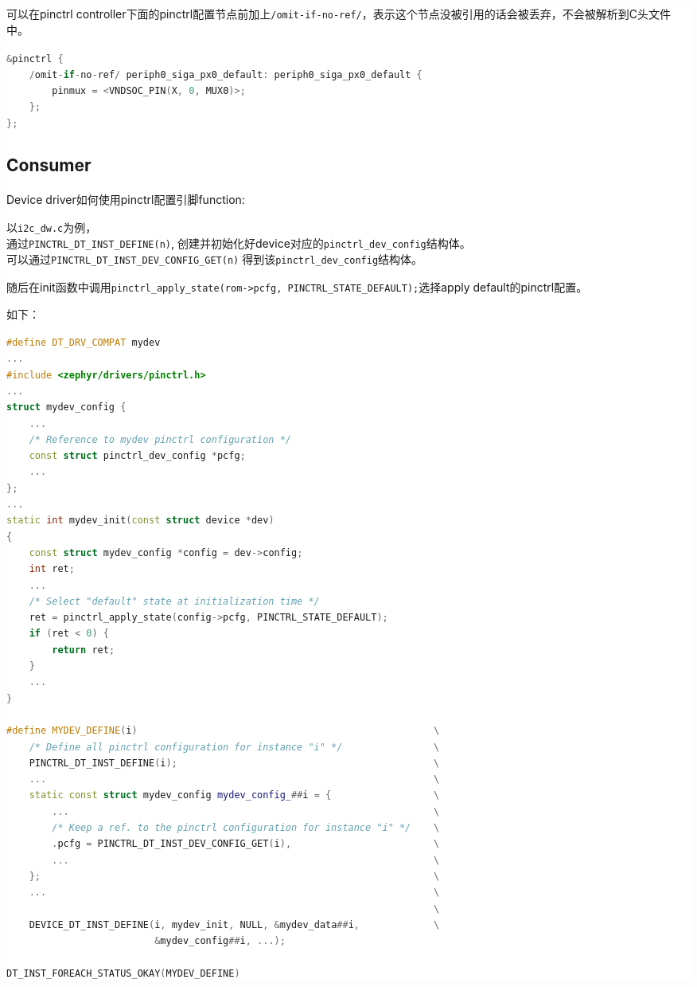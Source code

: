 可以在pinctrl controller下面的pinctrl配置节点前加上`/omit-if-no-ref/`，表示这个节点没被引用的话会被丢弃，不会被解析到C头文件中。

```c++
&pinctrl {
    /omit-if-no-ref/ periph0_siga_px0_default: periph0_siga_px0_default {
        pinmux = <VNDSOC_PIN(X, 0, MUX0)>;
    };
};
```

## Consumer

Device driver如何使用pinctrl配置引脚function:

以`i2c_dw.c`为例，  
通过`PINCTRL_DT_INST_DEFINE(n)`, 创建并初始化好device对应的`pinctrl_dev_config`结构体。  
可以通过`PINCTRL_DT_INST_DEV_CONFIG_GET(n)` 得到该`pinctrl_dev_config`结构体。

随后在init函数中调用`pinctrl_apply_state(rom->pcfg, PINCTRL_STATE_DEFAULT);`选择apply default的pinctrl配置。

如下：

```c++
#define DT_DRV_COMPAT mydev
...
#include <zephyr/drivers/pinctrl.h>
...
struct mydev_config {
    ...
    /* Reference to mydev pinctrl configuration */
    const struct pinctrl_dev_config *pcfg;
    ...
};
...
static int mydev_init(const struct device *dev)
{
    const struct mydev_config *config = dev->config;
    int ret;
    ...
    /* Select "default" state at initialization time */
    ret = pinctrl_apply_state(config->pcfg, PINCTRL_STATE_DEFAULT);
    if (ret < 0) {
        return ret;
    }
    ...
}

#define MYDEV_DEFINE(i)                                                    \
    /* Define all pinctrl configuration for instance "i" */                \
    PINCTRL_DT_INST_DEFINE(i);                                             \
    ...                                                                    \
    static const struct mydev_config mydev_config_##i = {                  \
        ...                                                                \
        /* Keep a ref. to the pinctrl configuration for instance "i" */    \
        .pcfg = PINCTRL_DT_INST_DEV_CONFIG_GET(i),                         \
        ...                                                                \
    };                                                                     \
    ...                                                                    \
                                                                           \
    DEVICE_DT_INST_DEFINE(i, mydev_init, NULL, &mydev_data##i,             \
                          &mydev_config##i, ...);

DT_INST_FOREACH_STATUS_OKAY(MYDEV_DEFINE)
```
